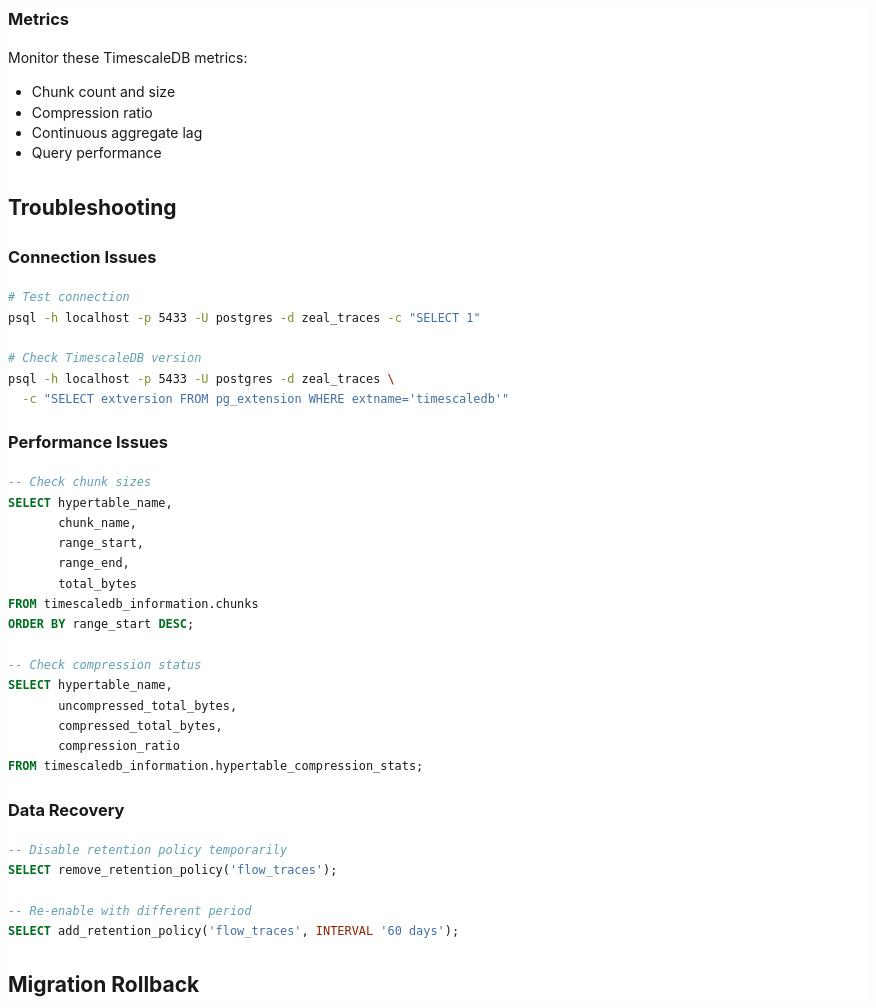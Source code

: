 ### Metrics
Monitor these TimescaleDB metrics:

- Chunk count and size
- Compression ratio
- Continuous aggregate lag
- Query performance

## Troubleshooting

### Connection Issues
```bash
# Test connection
psql -h localhost -p 5433 -U postgres -d zeal_traces -c "SELECT 1"

# Check TimescaleDB version
psql -h localhost -p 5433 -U postgres -d zeal_traces \
  -c "SELECT extversion FROM pg_extension WHERE extname='timescaledb'"
```

### Performance Issues
```sql
-- Check chunk sizes
SELECT hypertable_name, 
       chunk_name, 
       range_start, 
       range_end,
       total_bytes
FROM timescaledb_information.chunks
ORDER BY range_start DESC;

-- Check compression status
SELECT hypertable_name,
       uncompressed_total_bytes,
       compressed_total_bytes,
       compression_ratio
FROM timescaledb_information.hypertable_compression_stats;
```

### Data Recovery
```sql
-- Disable retention policy temporarily
SELECT remove_retention_policy('flow_traces');

-- Re-enable with different period
SELECT add_retention_policy('flow_traces', INTERVAL '60 days');
```

## Migration Rollback

